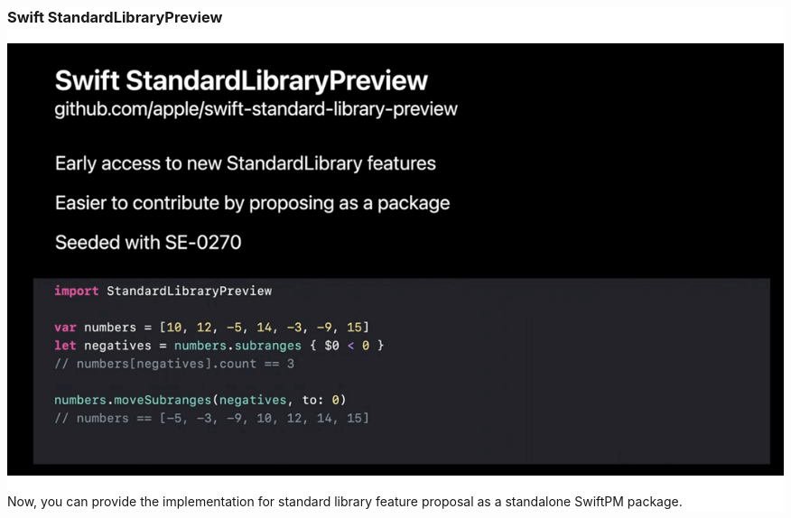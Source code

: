 ### Swift StandardLibraryPreview

![/WWDC2020/images/Whats-new-in-Swift/Untitled%2056.png](/WWDC2020/images/Whats-new-in-Swift/Untitled%2056.png)

Now, you can provide the implementation for standard library feature proposal as a standalone SwiftPM package.
